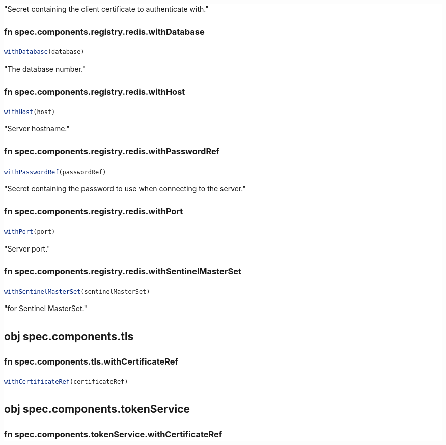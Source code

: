 "Secret containing the client certificate to authenticate with."

### fn spec.components.registry.redis.withDatabase

```ts
withDatabase(database)
```

"The database number."

### fn spec.components.registry.redis.withHost

```ts
withHost(host)
```

"Server hostname."

### fn spec.components.registry.redis.withPasswordRef

```ts
withPasswordRef(passwordRef)
```

"Secret containing the password to use when connecting to the server."

### fn spec.components.registry.redis.withPort

```ts
withPort(port)
```

"Server port."

### fn spec.components.registry.redis.withSentinelMasterSet

```ts
withSentinelMasterSet(sentinelMasterSet)
```

"for Sentinel MasterSet."

## obj spec.components.tls



### fn spec.components.tls.withCertificateRef

```ts
withCertificateRef(certificateRef)
```



## obj spec.components.tokenService



### fn spec.components.tokenService.withCertificateRef
